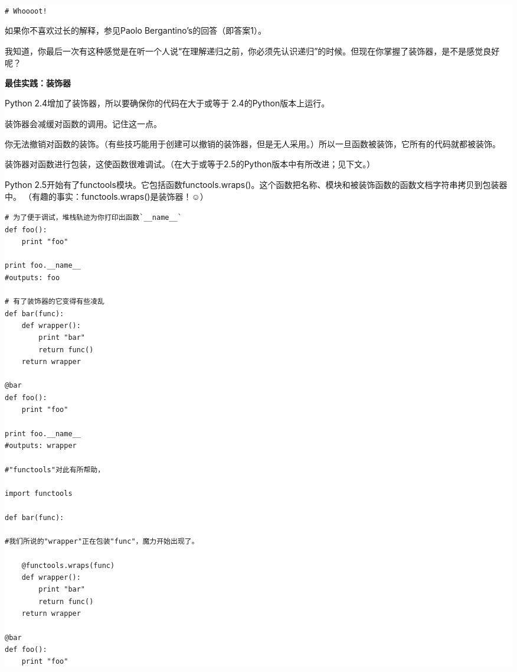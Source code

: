     # Whoooot!

如果你不喜欢过长的解释，参见Paolo Bergantino’s的回答（即答案1）。

我知道，你最后一次有这种感觉是在听一个人说“在理解递归之前，你必须先认识递归”的时候。但现在你掌握了装饰器，是不是感觉良好呢？

**最佳实践：装饰器**

Python 2.4增加了装饰器，所以要确保你的代码在大于或等于 2.4的Python版本上运行。

装饰器会减缓对函数的调用。记住这一点。

你无法撤销对函数的装饰。（有些技巧能用于创建可以撤销的装饰器，但是无人采用。）所以一旦函数被装饰，它所有的代码就都被装饰。

装饰器对函数进行包装，这使函数很难调试。（在大于或等于2.5的Python版本中有所改进；见下文。）

Python 2.5开始有了functools模块。它包括函数functools.wraps()。这个函数把名称、模块和被装饰函数的函数文档字符串拷贝到包装器中。
（有趣的事实：functools.wraps()是装饰器！☺）

    # 为了便于调试，堆栈轨迹为你打印出函数`__name__`
    def foo():
        print "foo"

    print foo.__name__
    #outputs: foo

    # 有了装饰器的它变得有些凌乱
    def bar(func):
        def wrapper():
            print "bar"
            return func()
        return wrapper

    @bar
    def foo():
        print "foo"

    print foo.__name__
    #outputs: wrapper

    #"functools"对此有所帮助，

    import functools

    def bar(func):
    
    #我们所说的"wrapper"正在包装"func"，魔力开始出现了。

        @functools.wraps(func)
        def wrapper():
            print "bar"
            return func()
        return wrapper

    @bar
    def foo():
        print "foo"
